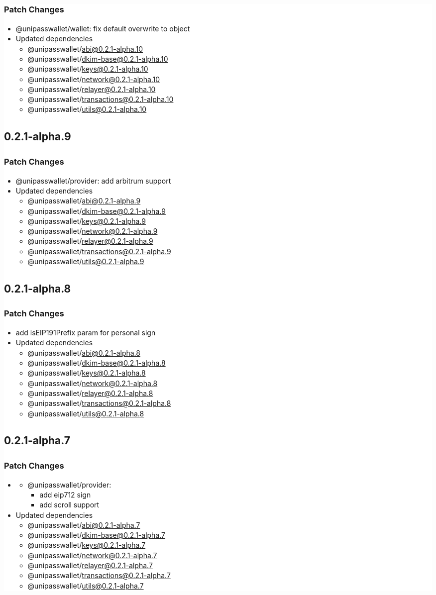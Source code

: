 ### Patch Changes

- @unipasswallet/wallet: fix default overwrite to object
- Updated dependencies
  - @unipasswallet/abi@0.2.1-alpha.10
  - @unipasswallet/dkim-base@0.2.1-alpha.10
  - @unipasswallet/keys@0.2.1-alpha.10
  - @unipasswallet/network@0.2.1-alpha.10
  - @unipasswallet/relayer@0.2.1-alpha.10
  - @unipasswallet/transactions@0.2.1-alpha.10
  - @unipasswallet/utils@0.2.1-alpha.10

## 0.2.1-alpha.9

### Patch Changes

- @unipasswallet/provider: add arbitrum support
- Updated dependencies
  - @unipasswallet/abi@0.2.1-alpha.9
  - @unipasswallet/dkim-base@0.2.1-alpha.9
  - @unipasswallet/keys@0.2.1-alpha.9
  - @unipasswallet/network@0.2.1-alpha.9
  - @unipasswallet/relayer@0.2.1-alpha.9
  - @unipasswallet/transactions@0.2.1-alpha.9
  - @unipasswallet/utils@0.2.1-alpha.9

## 0.2.1-alpha.8

### Patch Changes

- add isEIP191Prefix param for personal sign
- Updated dependencies
  - @unipasswallet/abi@0.2.1-alpha.8
  - @unipasswallet/dkim-base@0.2.1-alpha.8
  - @unipasswallet/keys@0.2.1-alpha.8
  - @unipasswallet/network@0.2.1-alpha.8
  - @unipasswallet/relayer@0.2.1-alpha.8
  - @unipasswallet/transactions@0.2.1-alpha.8
  - @unipasswallet/utils@0.2.1-alpha.8

## 0.2.1-alpha.7

### Patch Changes

- - @unipasswallet/provider:
    - add eip712 sign
    - add scroll support
- Updated dependencies
  - @unipasswallet/abi@0.2.1-alpha.7
  - @unipasswallet/dkim-base@0.2.1-alpha.7
  - @unipasswallet/keys@0.2.1-alpha.7
  - @unipasswallet/network@0.2.1-alpha.7
  - @unipasswallet/relayer@0.2.1-alpha.7
  - @unipasswallet/transactions@0.2.1-alpha.7
  - @unipasswallet/utils@0.2.1-alpha.7
